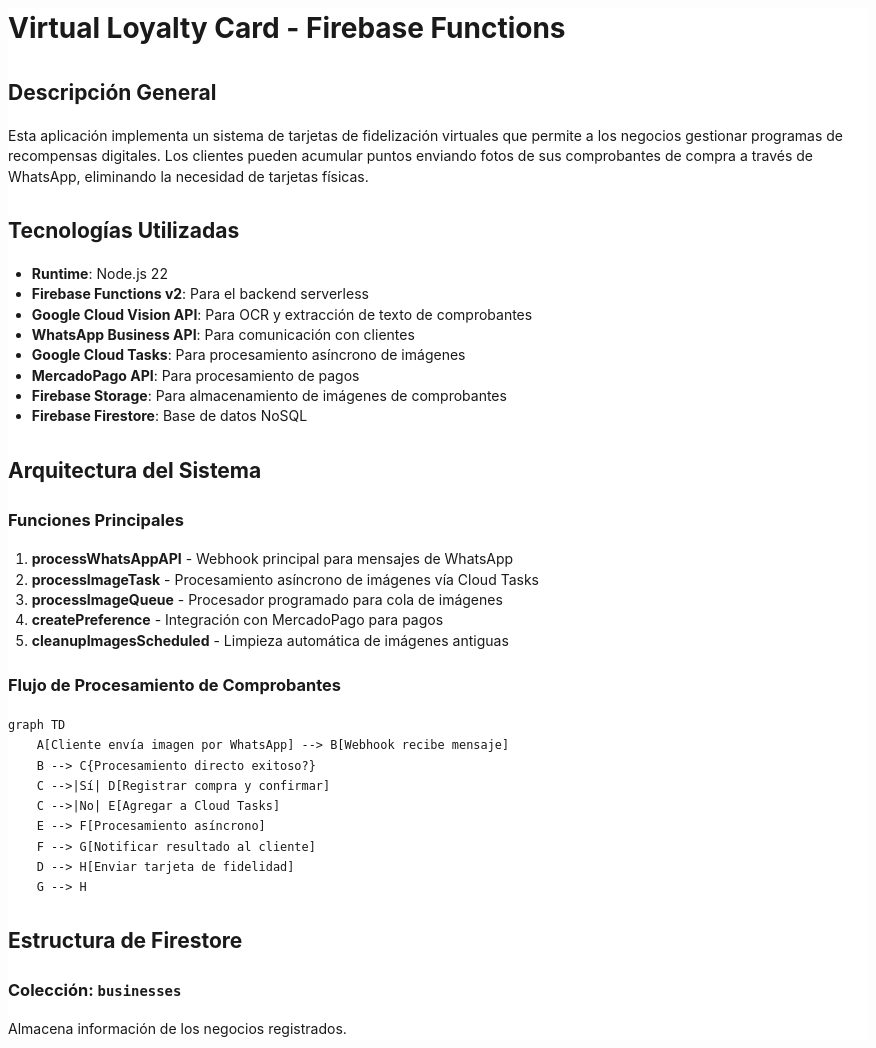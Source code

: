 # Virtual Loyalty Card - Firebase Functions

## Descripción General

Esta aplicación implementa un sistema de tarjetas de fidelización virtuales que permite a los negocios gestionar programas de recompensas digitales. Los clientes pueden acumular puntos enviando fotos de sus comprobantes de compra a través de WhatsApp, eliminando la necesidad de tarjetas físicas.

## Tecnologías Utilizadas

- **Runtime**: Node.js 22
- **Firebase Functions v2**: Para el backend serverless
- **Google Cloud Vision API**: Para OCR y extracción de texto de comprobantes
- **WhatsApp Business API**: Para comunicación con clientes
- **Google Cloud Tasks**: Para procesamiento asíncrono de imágenes
- **MercadoPago API**: Para procesamiento de pagos
- **Firebase Storage**: Para almacenamiento de imágenes de comprobantes
- **Firebase Firestore**: Base de datos NoSQL

## Arquitectura del Sistema

### Funciones Principales

1. **processWhatsAppAPI** - Webhook principal para mensajes de WhatsApp
2. **processImageTask** - Procesamiento asíncrono de imágenes vía Cloud Tasks
3. **processImageQueue** - Procesador programado para cola de imágenes
4. **createPreference** - Integración con MercadoPago para pagos
5. **cleanupImagesScheduled** - Limpieza automática de imágenes antiguas

### Flujo de Procesamiento de Comprobantes

```mermaid
graph TD
    A[Cliente envía imagen por WhatsApp] --> B[Webhook recibe mensaje]
    B --> C{Procesamiento directo exitoso?}
    C -->|Sí| D[Registrar compra y confirmar]
    C -->|No| E[Agregar a Cloud Tasks]
    E --> F[Procesamiento asíncrono]
    F --> G[Notificar resultado al cliente]
    D --> H[Enviar tarjeta de fidelidad]
    G --> H
```

## Estructura de Firestore

### Colección: `businesses`

Almacena información de los negocios registrados.
